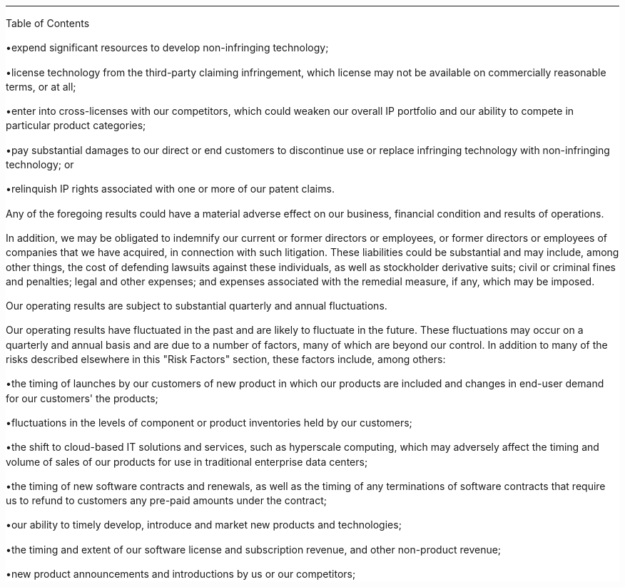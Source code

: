 * * *

Table of Contents

•expend significant resources to develop non-infringing technology;

•license technology from the third-party claiming infringement, which license
may not be available on commercially reasonable terms, or at all;

•enter into cross-licenses with our competitors, which could weaken our
overall IP portfolio and our ability to compete in particular product
categories;

•pay substantial damages to our direct or end customers to discontinue use or
replace infringing technology with non-infringing technology; or

•relinquish IP rights associated with one or more of our patent claims.

Any of the foregoing results could have a material adverse effect on our
business, financial condition and results of operations.

In addition, we may be obligated to indemnify our current or former directors
or employees, or former directors or employees of companies that we have
acquired, in connection with such litigation. These liabilities could be
substantial and may include, among other things, the cost of defending
lawsuits against these individuals, as well as stockholder derivative suits;
civil or criminal fines and penalties; legal and other expenses; and expenses
associated with the remedial measure, if any, which may be imposed.

Our operating results are subject to substantial quarterly and annual
fluctuations.

Our operating results have fluctuated in the past and are likely to fluctuate
in the future. These fluctuations may occur on a quarterly and annual basis
and are due to a number of factors, many of which are beyond our control. In
addition to many of the risks described elsewhere in this "Risk Factors"
section, these factors include, among others:

•the timing of launches by our customers of new product in which our products
are included and changes in end-user demand for our customers' the products;

•fluctuations in the levels of component or product inventories held by our
customers;

•the shift to cloud-based IT solutions and services, such as hyperscale
computing, which may adversely affect the timing and volume of sales of our
products for use in traditional enterprise data centers;

•the timing of new software contracts and renewals, as well as the timing of
any terminations of software contracts that require us to refund to customers
any pre-paid amounts under the contract;

•our ability to timely develop, introduce and market new products and
technologies;

•the timing and extent of our software license and subscription revenue, and
other non-product revenue;

•new product announcements and introductions by us or our competitors;
